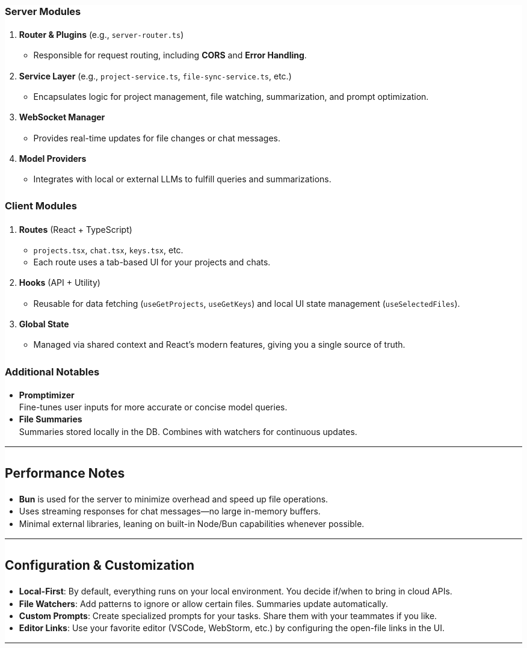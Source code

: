 ### Server Modules

1. **Router & Plugins** (e.g., `server-router.ts`)  
   - Responsible for request routing, including **CORS** and **Error Handling**.

2. **Service Layer** (e.g., `project-service.ts`, `file-sync-service.ts`, etc.)  
   - Encapsulates logic for project management, file watching, summarization, and prompt optimization.

3. **WebSocket Manager**  
   - Provides real-time updates for file changes or chat messages.

4. **Model Providers**  
   - Integrates with local or external LLMs to fulfill queries and summarizations.

### Client Modules

1. **Routes** (React + TypeScript)  
   - `projects.tsx`, `chat.tsx`, `keys.tsx`, etc.  
   - Each route uses a tab-based UI for your projects and chats.

2. **Hooks** (API + Utility)  
   - Reusable for data fetching (`useGetProjects`, `useGetKeys`) and local UI state management (`useSelectedFiles`).

3. **Global State**  
   - Managed via shared context and React’s modern features, giving you a single source of truth.

### Additional Notables

- **Promptimizer**  
  Fine-tunes user inputs for more accurate or concise model queries.  
- **File Summaries**  
  Summaries stored locally in the DB. Combines with watchers for continuous updates.

---

## Performance Notes

- **Bun** is used for the server to minimize overhead and speed up file operations.  
- Uses streaming responses for chat messages—no large in-memory buffers.  
- Minimal external libraries, leaning on built-in Node/Bun capabilities whenever possible.

---

## Configuration & Customization

- **Local-First**: By default, everything runs on your local environment. You decide if/when to bring in cloud APIs.  
- **File Watchers**: Add patterns to ignore or allow certain files. Summaries update automatically.  
- **Custom Prompts**: Create specialized prompts for your tasks. Share them with your teammates if you like.  
- **Editor Links**: Use your favorite editor (VSCode, WebStorm, etc.) by configuring the open-file links in the UI.

---